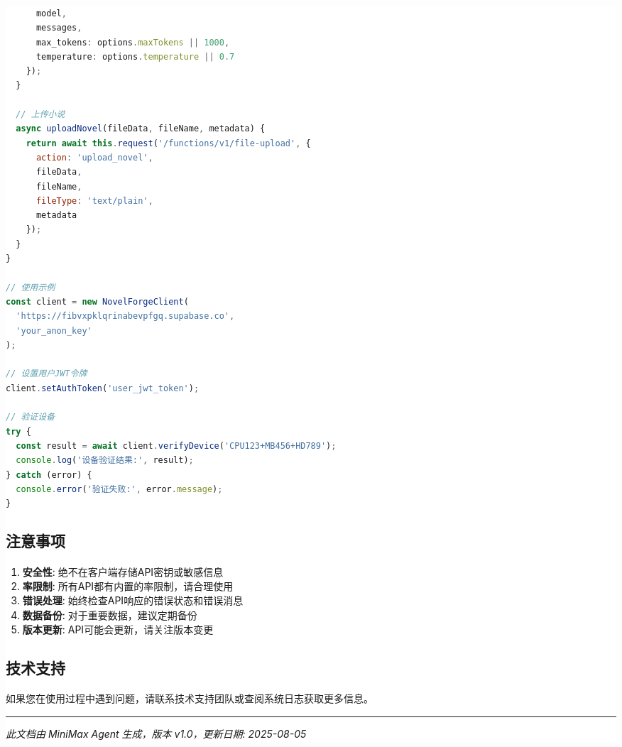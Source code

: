 ```javascript
      model,
      messages,
      max_tokens: options.maxTokens || 1000,
      temperature: options.temperature || 0.7
    });
  }

  // 上传小说
  async uploadNovel(fileData, fileName, metadata) {
    return await this.request('/functions/v1/file-upload', {
      action: 'upload_novel',
      fileData,
      fileName,
      fileType: 'text/plain',
      metadata
    });
  }
}

// 使用示例
const client = new NovelForgeClient(
  'https://fibvxpklqrinabevpfgq.supabase.co',
  'your_anon_key'
);

// 设置用户JWT令牌
client.setAuthToken('user_jwt_token');

// 验证设备
try {
  const result = await client.verifyDevice('CPU123+MB456+HD789');
  console.log('设备验证结果:', result);
} catch (error) {
  console.error('验证失败:', error.message);
}
```

## 注意事项

1. **安全性**: 绝不在客户端存储API密钥或敏感信息
2. **率限制**: 所有API都有内置的率限制，请合理使用
3. **错误处理**: 始终检查API响应的错误状态和错误消息
4. **数据备份**: 对于重要数据，建议定期备份
5. **版本更新**: API可能会更新，请关注版本变更

## 技术支持

如果您在使用过程中遇到问题，请联系技术支持团队或查阅系统日志获取更多信息。

---

*此文档由 MiniMax Agent 生成，版本 v1.0，更新日期: 2025-08-05*